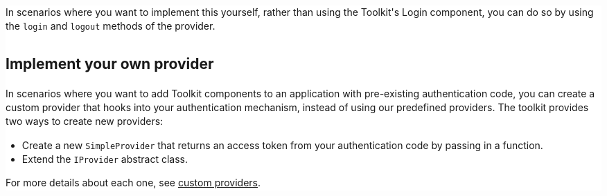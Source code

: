 In scenarios where you want to implement this yourself, rather than using the Toolkit's Login component, you can do so by using the `login` and `logout` methods of the provider.

## Implement your own provider

In scenarios where you want to add Toolkit components to an application with pre-existing authentication code, you can create a custom provider that hooks into your authentication mechanism, instead of using our predefined providers. The toolkit provides two ways to create new providers:

- Create a new `SimpleProvider` that returns an access token from your authentication code by passing in a function.
- Extend the `IProvider` abstract class.

For more details about each one, see [custom providers](../providers/custom.md).
